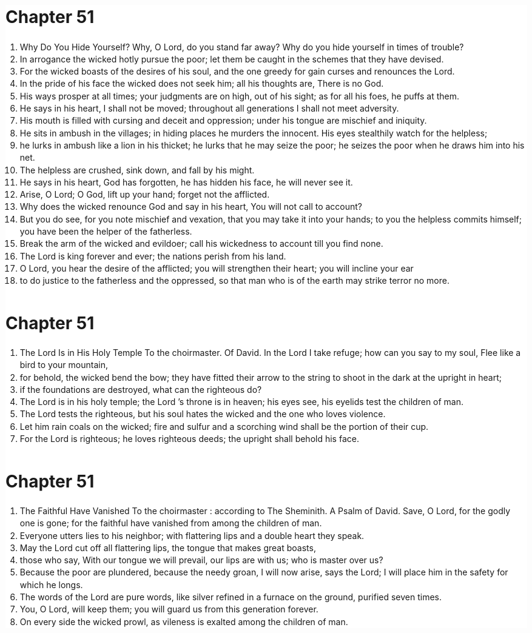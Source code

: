 # Chapter 51

1. Why Do You Hide Yourself? Why, O Lord, do you stand far away? Why do you hide yourself in times of trouble?
2. In arrogance the wicked hotly pursue the poor; let them be caught in the schemes that they have devised.
3. For the wicked boasts of the desires of his soul, and the one greedy for gain curses and renounces the Lord.
4. In the pride of his face the wicked does not seek him; all his thoughts are, There is no God.
5. His ways prosper at all times; your judgments are on high, out of his sight; as for all his foes, he puffs at them.
6. He says in his heart, I shall not be moved; throughout all generations I shall not meet adversity.
7. His mouth is filled with cursing and deceit and oppression; under his tongue are mischief and iniquity.
8. He sits in ambush in the villages; in hiding places he murders the innocent. His eyes stealthily watch for the helpless;
9. he lurks in ambush like a lion in his thicket; he lurks that he may seize the poor; he seizes the poor when he draws him into his net.
10. The helpless are crushed, sink down, and fall by his might.
11. He says in his heart, God has forgotten, he has hidden his face, he will never see it.
12. Arise, O Lord; O God, lift up your hand; forget not the afflicted.
13. Why does the wicked renounce God and say in his heart, You will not call to account?
14. But you do see, for you note mischief and vexation, that you may take it into your hands; to you the helpless commits himself; you have been the helper of the fatherless.
15. Break the arm of the wicked and evildoer; call his wickedness to account till you find none.
16. The Lord is king forever and ever; the nations perish from his land.
17. O Lord, you hear the desire of the afflicted; you will strengthen their heart; you will incline your ear
18. to do justice to the fatherless and the oppressed, so that man who is of the earth may strike terror no more.

# Chapter 51

1. The Lord Is in His Holy Temple To the choirmaster. Of David. In the Lord I take refuge; how can you say to my soul, Flee like a bird to your mountain,
2. for behold, the wicked bend the bow; they have fitted their arrow to the string to shoot in the dark at the upright in heart;
3. if the foundations are destroyed, what can the righteous do?
4. The Lord is in his holy temple; the Lord ’s throne is in heaven; his eyes see, his eyelids test the children of man.
5. The Lord tests the righteous, but his soul hates the wicked and the one who loves violence.
6. Let him rain coals on the wicked; fire and sulfur and a scorching wind shall be the portion of their cup.
7. For the Lord is righteous; he loves righteous deeds; the upright shall behold his face.

# Chapter 51

1. The Faithful Have Vanished To the choirmaster : according to The Sheminith. A Psalm of David. Save, O Lord, for the godly one is gone; for the faithful have vanished from among the children of man.
2. Everyone utters lies to his neighbor; with flattering lips and a double heart they speak.
3. May the Lord cut off all flattering lips, the tongue that makes great boasts,
4. those who say, With our tongue we will prevail, our lips are with us; who is master over us?
5. Because the poor are plundered, because the needy groan, I will now arise, says the Lord; I will place him in the safety for which he longs.
6. The words of the Lord are pure words, like silver refined in a furnace on the ground, purified seven times.
7. You, O Lord, will keep them; you will guard us from this generation forever.
8. On every side the wicked prowl, as vileness is exalted among the children of man.
